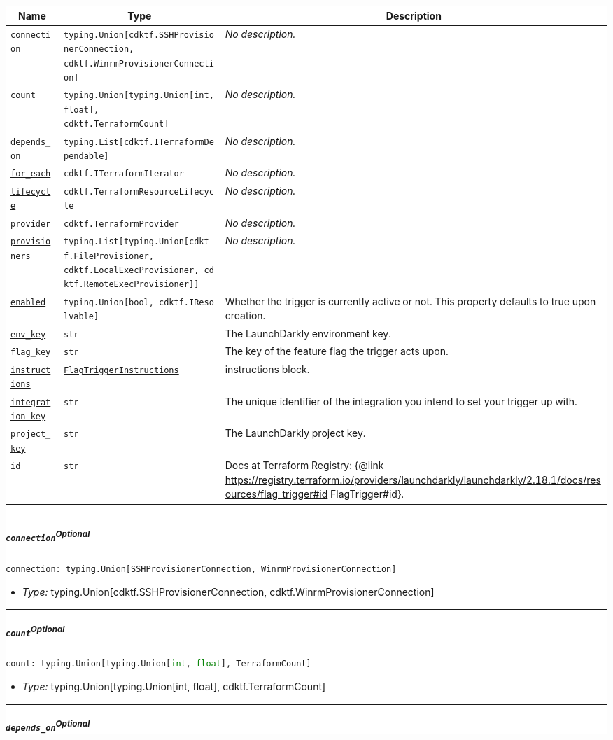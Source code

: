 | **Name** | **Type** | **Description** |
| --- | --- | --- |
| <code><a href="#@cdktf/provider-launchdarkly.flagTrigger.FlagTriggerConfig.property.connection">connection</a></code> | <code>typing.Union[cdktf.SSHProvisionerConnection, cdktf.WinrmProvisionerConnection]</code> | *No description.* |
| <code><a href="#@cdktf/provider-launchdarkly.flagTrigger.FlagTriggerConfig.property.count">count</a></code> | <code>typing.Union[typing.Union[int, float], cdktf.TerraformCount]</code> | *No description.* |
| <code><a href="#@cdktf/provider-launchdarkly.flagTrigger.FlagTriggerConfig.property.dependsOn">depends_on</a></code> | <code>typing.List[cdktf.ITerraformDependable]</code> | *No description.* |
| <code><a href="#@cdktf/provider-launchdarkly.flagTrigger.FlagTriggerConfig.property.forEach">for_each</a></code> | <code>cdktf.ITerraformIterator</code> | *No description.* |
| <code><a href="#@cdktf/provider-launchdarkly.flagTrigger.FlagTriggerConfig.property.lifecycle">lifecycle</a></code> | <code>cdktf.TerraformResourceLifecycle</code> | *No description.* |
| <code><a href="#@cdktf/provider-launchdarkly.flagTrigger.FlagTriggerConfig.property.provider">provider</a></code> | <code>cdktf.TerraformProvider</code> | *No description.* |
| <code><a href="#@cdktf/provider-launchdarkly.flagTrigger.FlagTriggerConfig.property.provisioners">provisioners</a></code> | <code>typing.List[typing.Union[cdktf.FileProvisioner, cdktf.LocalExecProvisioner, cdktf.RemoteExecProvisioner]]</code> | *No description.* |
| <code><a href="#@cdktf/provider-launchdarkly.flagTrigger.FlagTriggerConfig.property.enabled">enabled</a></code> | <code>typing.Union[bool, cdktf.IResolvable]</code> | Whether the trigger is currently active or not. This property defaults to true upon creation. |
| <code><a href="#@cdktf/provider-launchdarkly.flagTrigger.FlagTriggerConfig.property.envKey">env_key</a></code> | <code>str</code> | The LaunchDarkly environment key. |
| <code><a href="#@cdktf/provider-launchdarkly.flagTrigger.FlagTriggerConfig.property.flagKey">flag_key</a></code> | <code>str</code> | The key of the feature flag the trigger acts upon. |
| <code><a href="#@cdktf/provider-launchdarkly.flagTrigger.FlagTriggerConfig.property.instructions">instructions</a></code> | <code><a href="#@cdktf/provider-launchdarkly.flagTrigger.FlagTriggerInstructions">FlagTriggerInstructions</a></code> | instructions block. |
| <code><a href="#@cdktf/provider-launchdarkly.flagTrigger.FlagTriggerConfig.property.integrationKey">integration_key</a></code> | <code>str</code> | The unique identifier of the integration you intend to set your trigger up with. |
| <code><a href="#@cdktf/provider-launchdarkly.flagTrigger.FlagTriggerConfig.property.projectKey">project_key</a></code> | <code>str</code> | The LaunchDarkly project key. |
| <code><a href="#@cdktf/provider-launchdarkly.flagTrigger.FlagTriggerConfig.property.id">id</a></code> | <code>str</code> | Docs at Terraform Registry: {@link https://registry.terraform.io/providers/launchdarkly/launchdarkly/2.18.1/docs/resources/flag_trigger#id FlagTrigger#id}. |

---

##### `connection`<sup>Optional</sup> <a name="connection" id="@cdktf/provider-launchdarkly.flagTrigger.FlagTriggerConfig.property.connection"></a>

```python
connection: typing.Union[SSHProvisionerConnection, WinrmProvisionerConnection]
```

- *Type:* typing.Union[cdktf.SSHProvisionerConnection, cdktf.WinrmProvisionerConnection]

---

##### `count`<sup>Optional</sup> <a name="count" id="@cdktf/provider-launchdarkly.flagTrigger.FlagTriggerConfig.property.count"></a>

```python
count: typing.Union[typing.Union[int, float], TerraformCount]
```

- *Type:* typing.Union[typing.Union[int, float], cdktf.TerraformCount]

---

##### `depends_on`<sup>Optional</sup> <a name="depends_on" id="@cdktf/provider-launchdarkly.flagTrigger.FlagTriggerConfig.property.dependsOn"></a>
